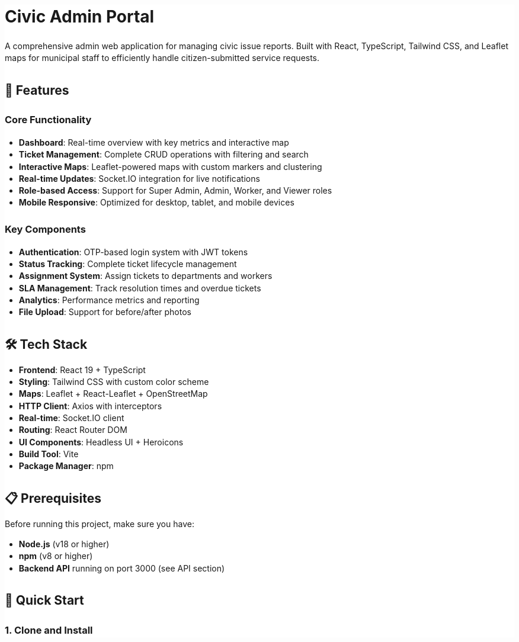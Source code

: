 # Civic Admin Portal

A comprehensive admin web application for managing civic issue reports. Built with React, TypeScript, Tailwind CSS, and Leaflet maps for municipal staff to efficiently handle citizen-submitted service requests.

## 🚀 Features

### Core Functionality
- **Dashboard**: Real-time overview with key metrics and interactive map
- **Ticket Management**: Complete CRUD operations with filtering and search
- **Interactive Maps**: Leaflet-powered maps with custom markers and clustering
- **Real-time Updates**: Socket.IO integration for live notifications
- **Role-based Access**: Support for Super Admin, Admin, Worker, and Viewer roles
- **Mobile Responsive**: Optimized for desktop, tablet, and mobile devices

### Key Components
- **Authentication**: OTP-based login system with JWT tokens
- **Status Tracking**: Complete ticket lifecycle management
- **Assignment System**: Assign tickets to departments and workers
- **SLA Management**: Track resolution times and overdue tickets
- **Analytics**: Performance metrics and reporting
- **File Upload**: Support for before/after photos

## 🛠 Tech Stack

- **Frontend**: React 19 + TypeScript
- **Styling**: Tailwind CSS with custom color scheme
- **Maps**: Leaflet + React-Leaflet + OpenStreetMap
- **HTTP Client**: Axios with interceptors
- **Real-time**: Socket.IO client
- **Routing**: React Router DOM
- **UI Components**: Headless UI + Heroicons
- **Build Tool**: Vite
- **Package Manager**: npm

## 📋 Prerequisites

Before running this project, make sure you have:

- **Node.js** (v18 or higher)
- **npm** (v8 or higher)
- **Backend API** running on port 3000 (see API section)

## 🚀 Quick Start

### 1. Clone and Install
